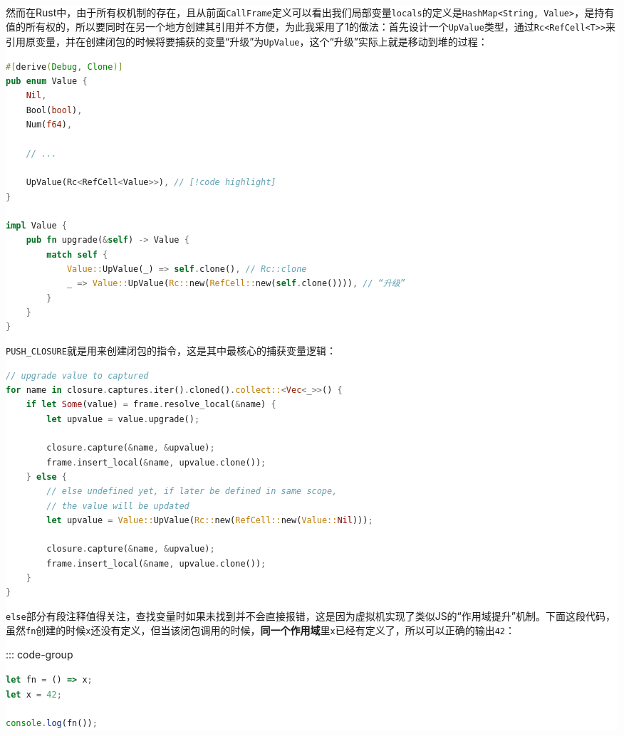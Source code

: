 然而在Rust中，由于所有权机制的存在，且从前面`CallFrame`定义可以看出我们局部变量`locals`的定义是`HashMap<String, Value>`，是持有值的所有权的，所以要同时在另一个地方创建其引用并不方便，为此我采用了1的做法：首先设计一个`UpValue`类型，通过`Rc<RefCell<T>>`来引用原变量，并在创建闭包的时候将要捕获的变量“升级”为`UpValue`，这个“升级”实际上就是移动到堆的过程：

```rust
#[derive(Debug, Clone)]
pub enum Value {
    Nil,
    Bool(bool),
    Num(f64),

    // ...

    UpValue(Rc<RefCell<Value>>), // [!code highlight]
}

impl Value {
    pub fn upgrade(&self) -> Value {
        match self {
            Value::UpValue(_) => self.clone(), // Rc::clone
            _ => Value::UpValue(Rc::new(RefCell::new(self.clone()))), // “升级”
        }
    }
}
```

`PUSH_CLOSURE`就是用来创建闭包的指令，这是其中最核心的捕获变量逻辑：

```rust
// upgrade value to captured
for name in closure.captures.iter().cloned().collect::<Vec<_>>() {
    if let Some(value) = frame.resolve_local(&name) {
        let upvalue = value.upgrade();

        closure.capture(&name, &upvalue);
        frame.insert_local(&name, upvalue.clone());
    } else {
        // else undefined yet, if later be defined in same scope,
        // the value will be updated
        let upvalue = Value::UpValue(Rc::new(RefCell::new(Value::Nil)));

        closure.capture(&name, &upvalue);
        frame.insert_local(&name, upvalue.clone());
    }
}
```

`else`部分有段注释值得关注，查找变量时如果未找到并不会直接报错，这是因为虚拟机实现了类似JS的“作用域提升”机制。下面这段代码，虽然`fn`创建的时候`x`还没有定义，但当该闭包调用的时候，**同一个作用域**里`x`已经有定义了，所以可以正确的输出`42`：

::: code-group

```js [Javascript]
let fn = () => x;
let x = 42;

console.log(fn());
```
